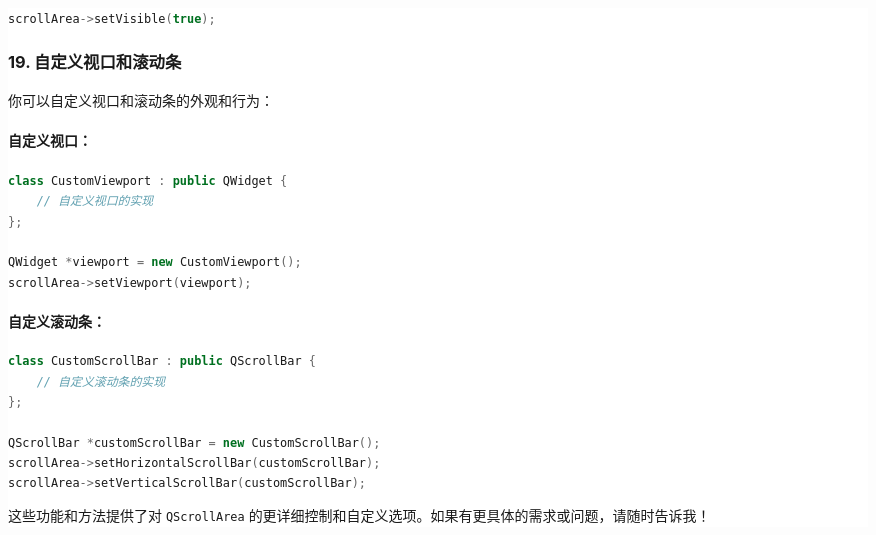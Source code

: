 ```cpp
scrollArea->setVisible(true);
```

### 19. **自定义视口和滚动条**

你可以自定义视口和滚动条的外观和行为：

#### 自定义视口：

```cpp
class CustomViewport : public QWidget {
    // 自定义视口的实现
};

QWidget *viewport = new CustomViewport();
scrollArea->setViewport(viewport);
```

#### 自定义滚动条：

```cpp
class CustomScrollBar : public QScrollBar {
    // 自定义滚动条的实现
};

QScrollBar *customScrollBar = new CustomScrollBar();
scrollArea->setHorizontalScrollBar(customScrollBar);
scrollArea->setVerticalScrollBar(customScrollBar);
```

这些功能和方法提供了对 `QScrollArea` 的更详细控制和自定义选项。如果有更具体的需求或问题，请随时告诉我！
